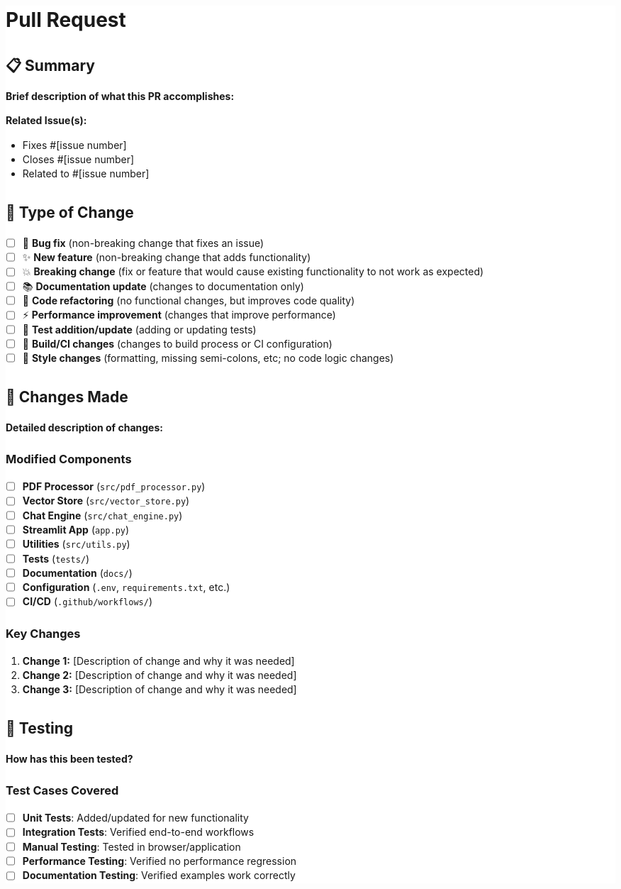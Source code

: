 # Pull Request

## 📋 Summary
**Brief description of what this PR accomplishes:**


**Related Issue(s):**
- Fixes #[issue number]
- Closes #[issue number]
- Related to #[issue number]

## 🎯 Type of Change
- [ ] 🐛 **Bug fix** (non-breaking change that fixes an issue)
- [ ] ✨ **New feature** (non-breaking change that adds functionality)
- [ ] 💥 **Breaking change** (fix or feature that would cause existing functionality to not work as expected)
- [ ] 📚 **Documentation update** (changes to documentation only)
- [ ] 🧹 **Code refactoring** (no functional changes, but improves code quality)
- [ ] ⚡ **Performance improvement** (changes that improve performance)
- [ ] 🧪 **Test addition/update** (adding or updating tests)
- [ ] 🔧 **Build/CI changes** (changes to build process or CI configuration)
- [ ] 🎨 **Style changes** (formatting, missing semi-colons, etc; no code logic changes)

## 🔄 Changes Made
**Detailed description of changes:**


### Modified Components
- [ ] **PDF Processor** (`src/pdf_processor.py`)
- [ ] **Vector Store** (`src/vector_store.py`)
- [ ] **Chat Engine** (`src/chat_engine.py`)
- [ ] **Streamlit App** (`app.py`)
- [ ] **Utilities** (`src/utils.py`)
- [ ] **Tests** (`tests/`)
- [ ] **Documentation** (`docs/`)
- [ ] **Configuration** (`.env`, `requirements.txt`, etc.)
- [ ] **CI/CD** (`.github/workflows/`)

### Key Changes
1. **Change 1:** [Description of change and why it was needed]
2. **Change 2:** [Description of change and why it was needed]
3. **Change 3:** [Description of change and why it was needed]

## 🧪 Testing
**How has this been tested?**


### Test Cases Covered
- [ ] **Unit Tests**: Added/updated for new functionality
- [ ] **Integration Tests**: Verified end-to-end workflows
- [ ] **Manual Testing**: Tested in browser/application
- [ ] **Performance Testing**: Verified no performance regression
- [ ] **Documentation Testing**: Verified examples work correctly
